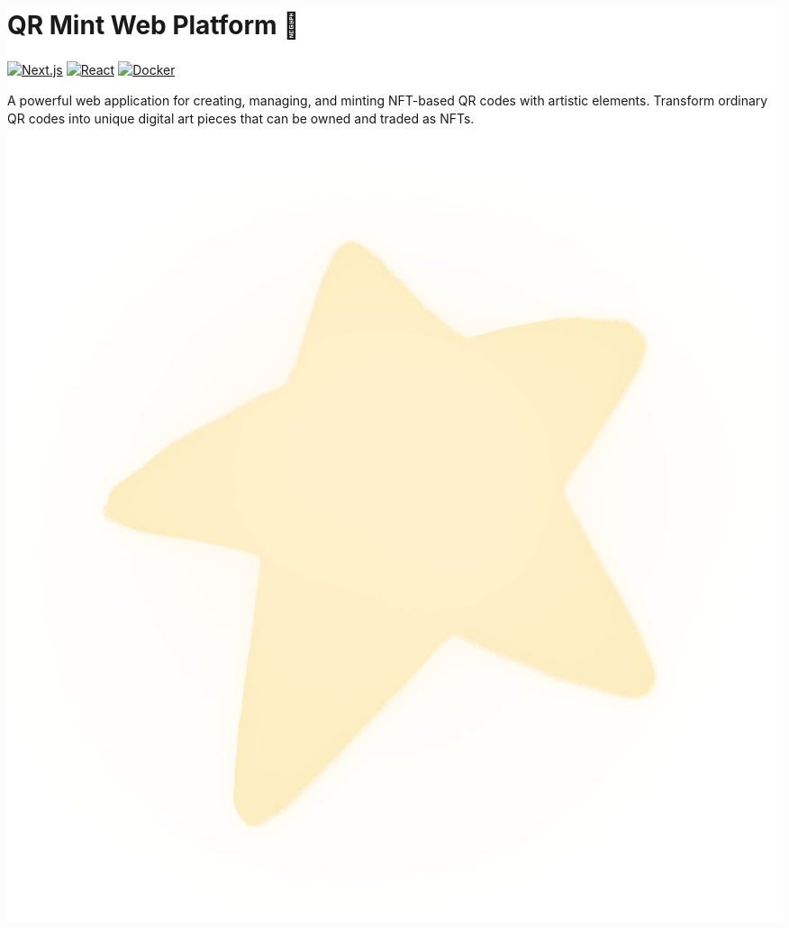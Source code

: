 # QR Mint Web Platform 🎨

[![Next.js](https://img.shields.io/badge/Next.js-13.x-black)](https://nextjs.org/)
[![React](https://img.shields.io/badge/React-18.x-blue)](https://reactjs.org/)
[![Docker](https://img.shields.io/badge/Docker-Ready-blue)](https://www.docker.com/)

A powerful web application for creating, managing, and minting NFT-based QR codes with artistic elements. Transform ordinary QR codes into unique digital art pieces that can be owned and traded as NFTs.

![QR Mint Web Banner](public/images/logo.png)
